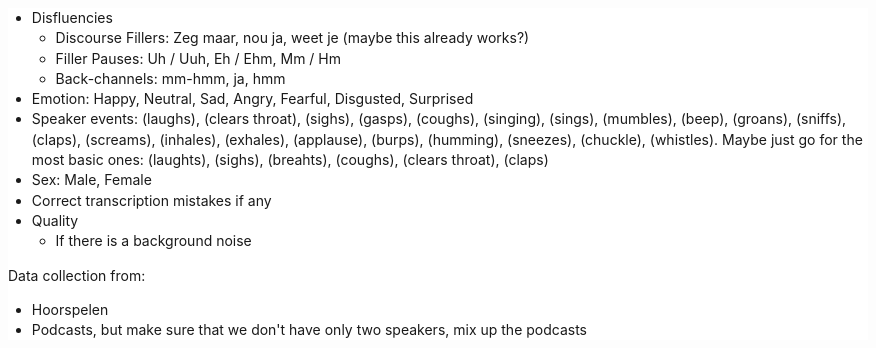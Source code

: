 - Disfluencies
    - Discourse Fillers: Zeg maar, nou ja, weet je (maybe this already works?)
    - Filler Pauses: Uh / Uuh, Eh / Ehm, Mm / Hm
    - Back-channels: mm-hmm, ja, hmm
- Emotion: Happy, Neutral, Sad, Angry, Fearful, 
Disgusted, Surprised
- Speaker events: (laughs), (clears throat), (sighs), (gasps), (coughs), (singing), (sings), (mumbles), (beep), (groans), (sniffs), (claps), (screams), (inhales), (exhales), (applause), (burps), (humming), (sneezes), (chuckle), (whistles). Maybe just go for the most basic ones: (laughts), (sighs), (breahts), (coughs), (clears throat), (claps)
- Sex: Male, Female
- Correct transcription mistakes if any
- Quality
    - If there is a background noise

Data collection from:

- Hoorspelen
- Podcasts, but make sure that we don't have only two speakers, mix up the podcasts
